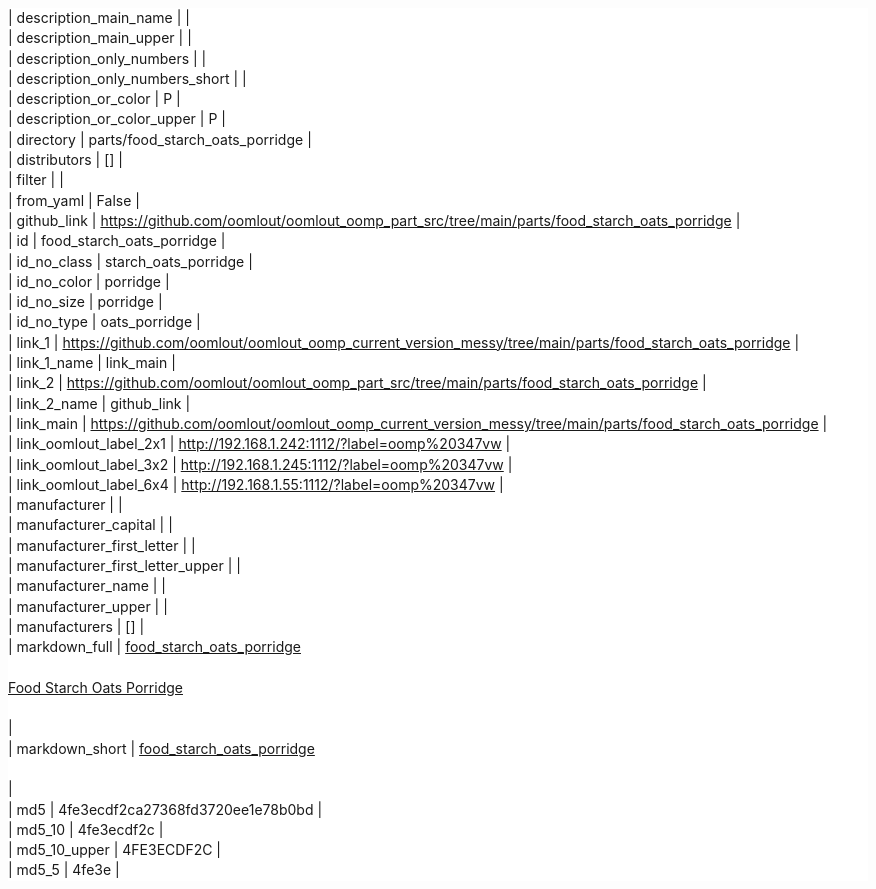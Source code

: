 | description_main_name |  |  
| description_main_upper |  |  
| description_only_numbers |  |  
| description_only_numbers_short |   |  
| description_or_color | P  |  
| description_or_color_upper | P  |  
| directory | parts/food_starch_oats_porridge |  
| distributors | [] |  
| filter |  |  
| from_yaml | False |  
| github_link | https://github.com/oomlout/oomlout_oomp_part_src/tree/main/parts/food_starch_oats_porridge |  
| id | food_starch_oats_porridge |  
| id_no_class | starch_oats_porridge |  
| id_no_color | porridge |  
| id_no_size | porridge |  
| id_no_type | oats_porridge |  
| link_1 | https://github.com/oomlout/oomlout_oomp_current_version_messy/tree/main/parts/food_starch_oats_porridge |  
| link_1_name | link_main |  
| link_2 | https://github.com/oomlout/oomlout_oomp_part_src/tree/main/parts/food_starch_oats_porridge |  
| link_2_name | github_link |  
| link_main | https://github.com/oomlout/oomlout_oomp_current_version_messy/tree/main/parts/food_starch_oats_porridge |  
| link_oomlout_label_2x1 | http://192.168.1.242:1112/?label=oomp%20347vw |  
| link_oomlout_label_3x2 | http://192.168.1.245:1112/?label=oomp%20347vw |  
| link_oomlout_label_6x4 | http://192.168.1.55:1112/?label=oomp%20347vw |  
| manufacturer |  |  
| manufacturer_capital |  |  
| manufacturer_first_letter |  |  
| manufacturer_first_letter_upper |  |  
| manufacturer_name |  |  
| manufacturer_upper |  |  
| manufacturers | [] |  
| markdown_full | [food_starch_oats_porridge](https://github.com/oomlout/oomlout_oomp_current_version_messy/tree/main/parts/food_starch_oats_porridge)<br>[](https://github.com/oomlout/oomlout_oomp_current_version_messy/tree/main/parts/food_starch_oats_porridge)<br>[Food Starch Oats Porridge](https://github.com/oomlout/oomlout_oomp_current_version_messy/tree/main/parts/food_starch_oats_porridge)<br><br> |  
| markdown_short | [food_starch_oats_porridge](https://github.com/oomlout/oomlout_oomp_current_version_messy/tree/main/parts/food_starch_oats_porridge)<br><br> |  
| md5 | 4fe3ecdf2ca27368fd3720ee1e78b0bd |  
| md5_10 | 4fe3ecdf2c |  
| md5_10_upper | 4FE3ECDF2C |  
| md5_5 | 4fe3e |  